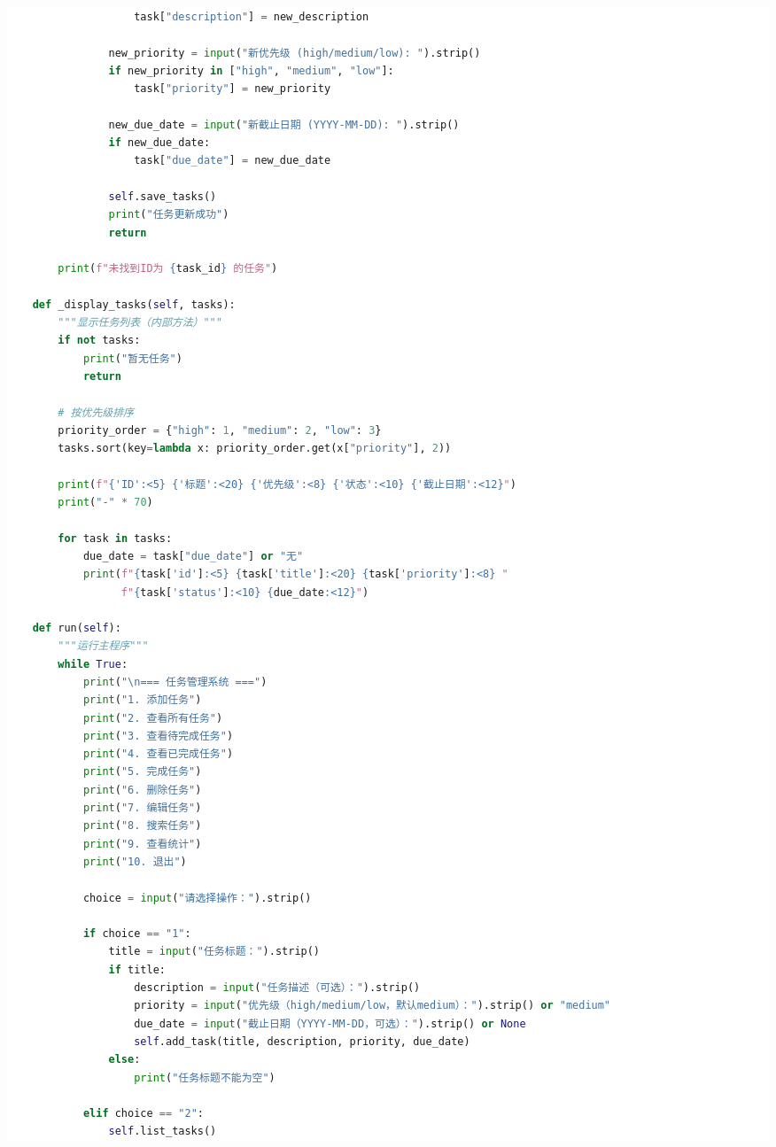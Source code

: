 ```python
                    task["description"] = new_description
                
                new_priority = input("新优先级 (high/medium/low): ").strip()
                if new_priority in ["high", "medium", "low"]:
                    task["priority"] = new_priority
                
                new_due_date = input("新截止日期 (YYYY-MM-DD): ").strip()
                if new_due_date:
                    task["due_date"] = new_due_date
                
                self.save_tasks()
                print("任务更新成功")
                return
        
        print(f"未找到ID为 {task_id} 的任务")
    
    def _display_tasks(self, tasks):
        """显示任务列表（内部方法）"""
        if not tasks:
            print("暂无任务")
            return
        
        # 按优先级排序
        priority_order = {"high": 1, "medium": 2, "low": 3}
        tasks.sort(key=lambda x: priority_order.get(x["priority"], 2))
        
        print(f"{'ID':<5} {'标题':<20} {'优先级':<8} {'状态':<10} {'截止日期':<12}")
        print("-" * 70)
        
        for task in tasks:
            due_date = task["due_date"] or "无"
            print(f"{task['id']:<5} {task['title']:<20} {task['priority']:<8} "
                  f"{task['status']:<10} {due_date:<12}")
    
    def run(self):
        """运行主程序"""
        while True:
            print("\n=== 任务管理系统 ===")
            print("1. 添加任务")
            print("2. 查看所有任务")
            print("3. 查看待完成任务")
            print("4. 查看已完成任务")
            print("5. 完成任务")
            print("6. 删除任务")
            print("7. 编辑任务")
            print("8. 搜索任务")
            print("9. 查看统计")
            print("10. 退出")
            
            choice = input("请选择操作：").strip()
            
            if choice == "1":
                title = input("任务标题：").strip()
                if title:
                    description = input("任务描述（可选）：").strip()
                    priority = input("优先级（high/medium/low，默认medium）：").strip() or "medium"
                    due_date = input("截止日期（YYYY-MM-DD，可选）：").strip() or None
                    self.add_task(title, description, priority, due_date)
                else:
                    print("任务标题不能为空")
            
            elif choice == "2":
                self.list_tasks()
```